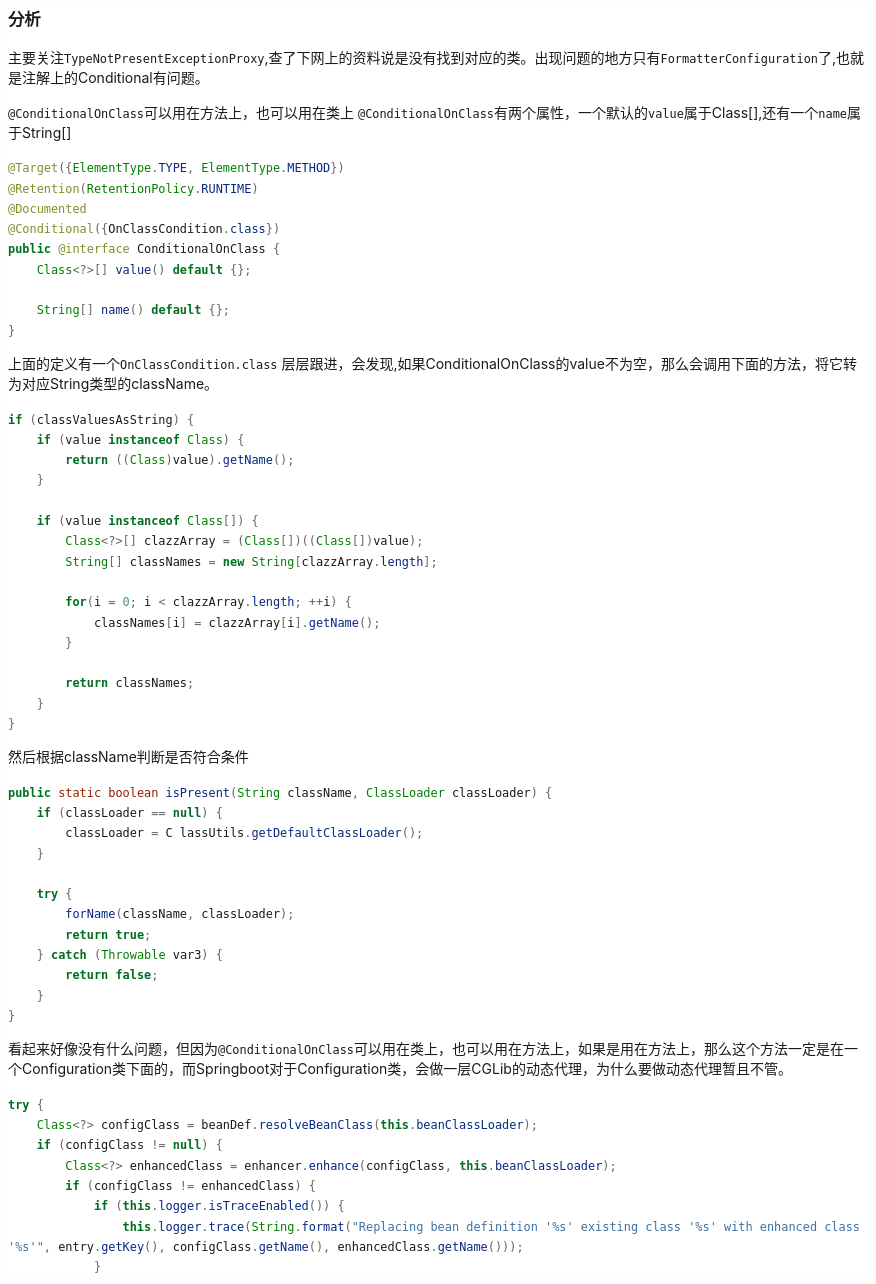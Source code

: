 ### 分析
主要关注`TypeNotPresentExceptionProxy`,查了下网上的资料说是没有找到对应的类。出现问题的地方只有`FormatterConfiguration`了,也就是注解上的Conditional有问题。


`@ConditionalOnClass`可以用在方法上，也可以用在类上
`@ConditionalOnClass`有两个属性，一个默认的`value`属于Class[],还有一个`name`属于String[]

```java
@Target({ElementType.TYPE, ElementType.METHOD})
@Retention(RetentionPolicy.RUNTIME)
@Documented
@Conditional({OnClassCondition.class})
public @interface ConditionalOnClass {
    Class<?>[] value() default {};

    String[] name() default {};
}
```
上面的定义有一个`OnClassCondition.class`
层层跟进，会发现,如果ConditionalOnClass的value不为空，那么会调用下面的方法，将它转为对应String类型的className。
```java
if (classValuesAsString) {
    if (value instanceof Class) {
        return ((Class)value).getName();
    }

    if (value instanceof Class[]) {
        Class<?>[] clazzArray = (Class[])((Class[])value);
        String[] classNames = new String[clazzArray.length];

        for(i = 0; i < clazzArray.length; ++i) {
            classNames[i] = clazzArray[i].getName();
        }

        return classNames;
    }
}
```
然后根据className判断是否符合条件
```java
public static boolean isPresent(String className, ClassLoader classLoader) {
    if (classLoader == null) {
        classLoader = C lassUtils.getDefaultClassLoader();
    }

    try {
        forName(className, classLoader);
        return true;
    } catch (Throwable var3) {
        return false;
    }
}
```
看起来好像没有什么问题，但因为`@ConditionalOnClass`可以用在类上，也可以用在方法上，如果是用在方法上，那么这个方法一定是在一个Configuration类下面的，而Springboot对于Configuration类，会做一层CGLib的动态代理，为什么要做动态代理暂且不管。
```java
try {
    Class<?> configClass = beanDef.resolveBeanClass(this.beanClassLoader);
    if (configClass != null) {
        Class<?> enhancedClass = enhancer.enhance(configClass, this.beanClassLoader);
        if (configClass != enhancedClass) {
            if (this.logger.isTraceEnabled()) {
                this.logger.trace(String.format("Replacing bean definition '%s' existing class '%s' with enhanced class '%s'", entry.getKey(), configClass.getName(), enhancedClass.getName()));
            }
```